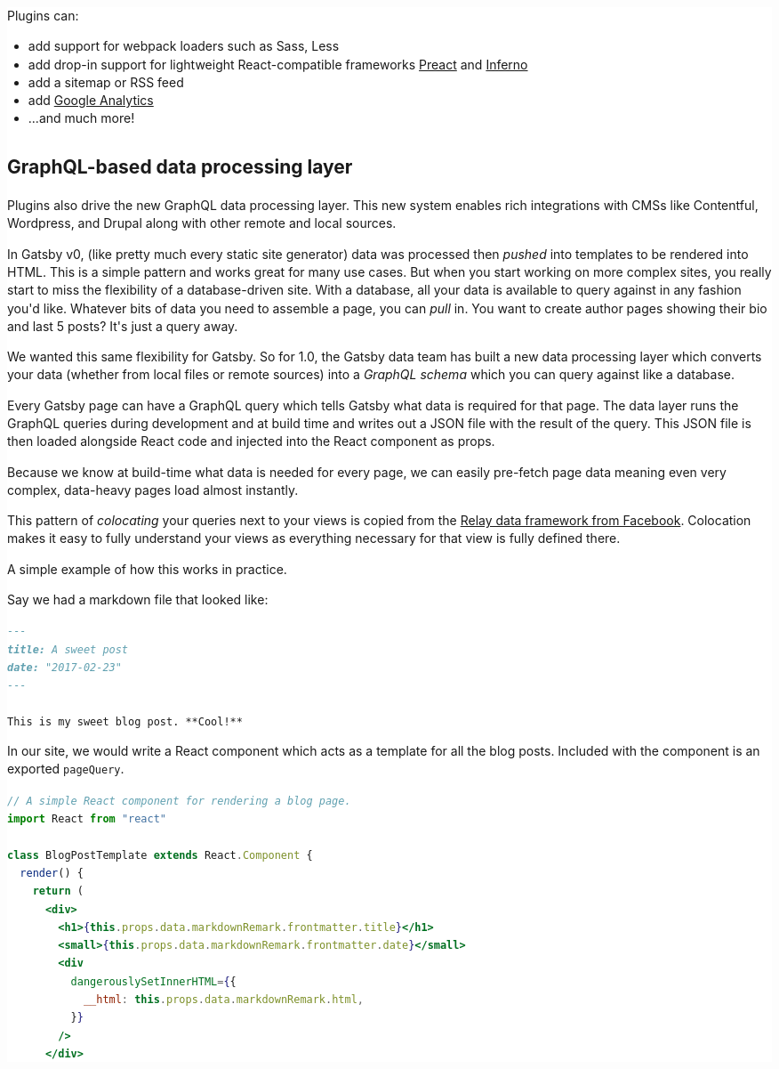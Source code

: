 Plugins can:

* add support for webpack loaders such as Sass, Less
* add drop-in support for lightweight React-compatible frameworks [Preact](https://preactjs.com/) and [Inferno](https://infernojs.org/)
* add a sitemap or RSS feed
* add [Google Analytics](/packages/gatsby-plugin-google-analytics/)
* ...and much more!

## GraphQL-based data processing layer

Plugins also drive the new GraphQL data processing layer. This new system enables rich integrations with CMSs like Contentful, Wordpress, and Drupal along with other remote and local sources.

In Gatsby v0, (like pretty much every static site generator) data was processed then _pushed_ into templates to be rendered into HTML. This is a simple pattern and works great for many use cases. But when you start working on more complex sites, you really start to miss the flexibility of a database-driven site. With a database, all your data is available to query against in any fashion you'd like. Whatever bits of data you need to assemble a page, you can _pull_ in. You want to create author pages showing their bio and last 5 posts? It's just a query away.

We wanted this same flexibility for Gatsby. So for 1.0, the Gatsby data team has built a new data processing layer which converts your data (whether from local files or remote sources) into a _GraphQL schema_ which you can query against like a database.

Every Gatsby page can have a GraphQL query which tells Gatsby what data is required for that page. The data layer runs the GraphQL queries during development and at build time and writes out a JSON file with the result of the query. This JSON file is then loaded alongside React code and injected into the React component as props.

Because we know at build-time what data is needed for every page, we can easily pre-fetch page data meaning even very complex, data-heavy pages load almost instantly.

This pattern of _colocating_ your queries next to your views is copied from the [Relay data framework from Facebook](https://facebook.github.io/relay/). Colocation makes it easy to fully understand your views as everything necessary for that view is fully defined there.

A simple example of how this works in practice.

Say we had a markdown file that looked like:

```markdown
---
title: A sweet post
date: "2017-02-23"
---

This is my sweet blog post. **Cool!**
```

In our site, we would write a React component which acts as a template for all the blog posts. Included with the component is an exported `pageQuery`.

```jsx
// A simple React component for rendering a blog page.
import React from "react"

class BlogPostTemplate extends React.Component {
  render() {
    return (
      <div>
        <h1>{this.props.data.markdownRemark.frontmatter.title}</h1>
        <small>{this.props.data.markdownRemark.frontmatter.date}</small>
        <div
          dangerouslySetInnerHTML={{
            __html: this.props.data.markdownRemark.html,
          }}
        />
      </div>
```